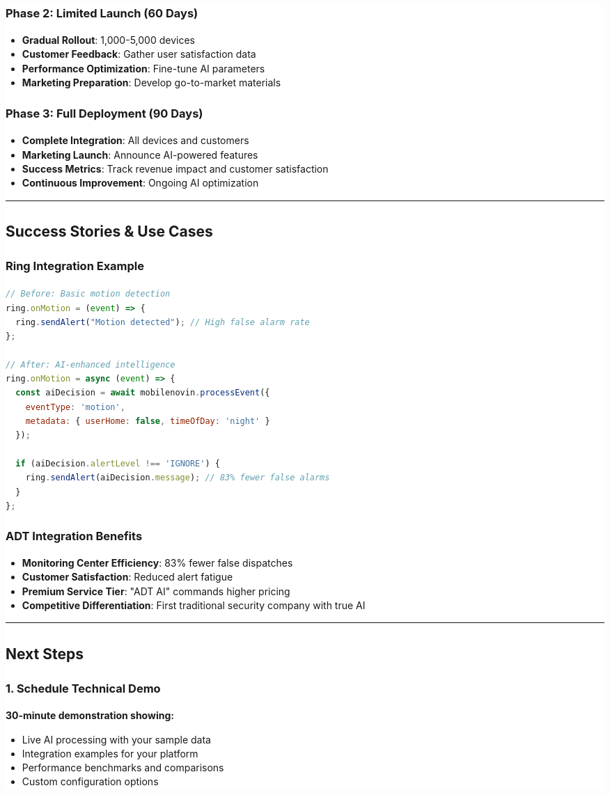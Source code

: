 ### Phase 2: Limited Launch (60 Days)
- **Gradual Rollout**: 1,000-5,000 devices
- **Customer Feedback**: Gather user satisfaction data
- **Performance Optimization**: Fine-tune AI parameters
- **Marketing Preparation**: Develop go-to-market materials

### Phase 3: Full Deployment (90 Days)
- **Complete Integration**: All devices and customers
- **Marketing Launch**: Announce AI-powered features
- **Success Metrics**: Track revenue impact and customer satisfaction
- **Continuous Improvement**: Ongoing AI optimization

---

## Success Stories & Use Cases

### Ring Integration Example
```javascript
// Before: Basic motion detection
ring.onMotion = (event) => {
  ring.sendAlert("Motion detected"); // High false alarm rate
};

// After: AI-enhanced intelligence
ring.onMotion = async (event) => {
  const aiDecision = await mobilenovin.processEvent({
    eventType: 'motion',
    metadata: { userHome: false, timeOfDay: 'night' }
  });
  
  if (aiDecision.alertLevel !== 'IGNORE') {
    ring.sendAlert(aiDecision.message); // 83% fewer false alarms
  }
};
```

### ADT Integration Benefits
- **Monitoring Center Efficiency**: 83% fewer false dispatches
- **Customer Satisfaction**: Reduced alert fatigue
- **Premium Service Tier**: "ADT AI" commands higher pricing
- **Competitive Differentiation**: First traditional security company with true AI

---

## Next Steps

### 1. Schedule Technical Demo
**30-minute demonstration showing:**
- Live AI processing with your sample data
- Integration examples for your platform
- Performance benchmarks and comparisons
- Custom configuration options
